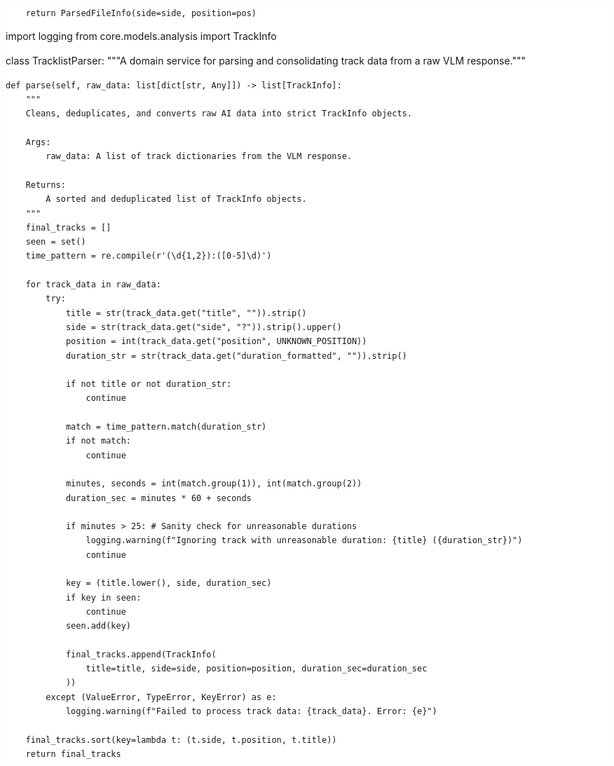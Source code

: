         return ParsedFileInfo(side=side, position=pos)

import logging
from core.models.analysis import TrackInfo

class TracklistParser:
    """A domain service for parsing and consolidating track data from a raw VLM response."""

    def parse(self, raw_data: list[dict[str, Any]]) -> list[TrackInfo]:
        """
        Cleans, deduplicates, and converts raw AI data into strict TrackInfo objects.

        Args:
            raw_data: A list of track dictionaries from the VLM response.

        Returns:
            A sorted and deduplicated list of TrackInfo objects.
        """
        final_tracks = []
        seen = set()
        time_pattern = re.compile(r'(\d{1,2}):([0-5]\d)')

        for track_data in raw_data:
            try:
                title = str(track_data.get("title", "")).strip()
                side = str(track_data.get("side", "?")).strip().upper()
                position = int(track_data.get("position", UNKNOWN_POSITION))
                duration_str = str(track_data.get("duration_formatted", "")).strip()

                if not title or not duration_str:
                    continue

                match = time_pattern.match(duration_str)
                if not match:
                    continue
                
                minutes, seconds = int(match.group(1)), int(match.group(2))
                duration_sec = minutes * 60 + seconds
                
                if minutes > 25: # Sanity check for unreasonable durations
                    logging.warning(f"Ignoring track with unreasonable duration: {title} ({duration_str})")
                    continue

                key = (title.lower(), side, duration_sec)
                if key in seen:
                    continue
                seen.add(key)

                final_tracks.append(TrackInfo(
                    title=title, side=side, position=position, duration_sec=duration_sec
                ))
            except (ValueError, TypeError, KeyError) as e:
                logging.warning(f"Failed to process track data: {track_data}. Error: {e}")

        final_tracks.sort(key=lambda t: (t.side, t.position, t.title))
        return final_tracks
